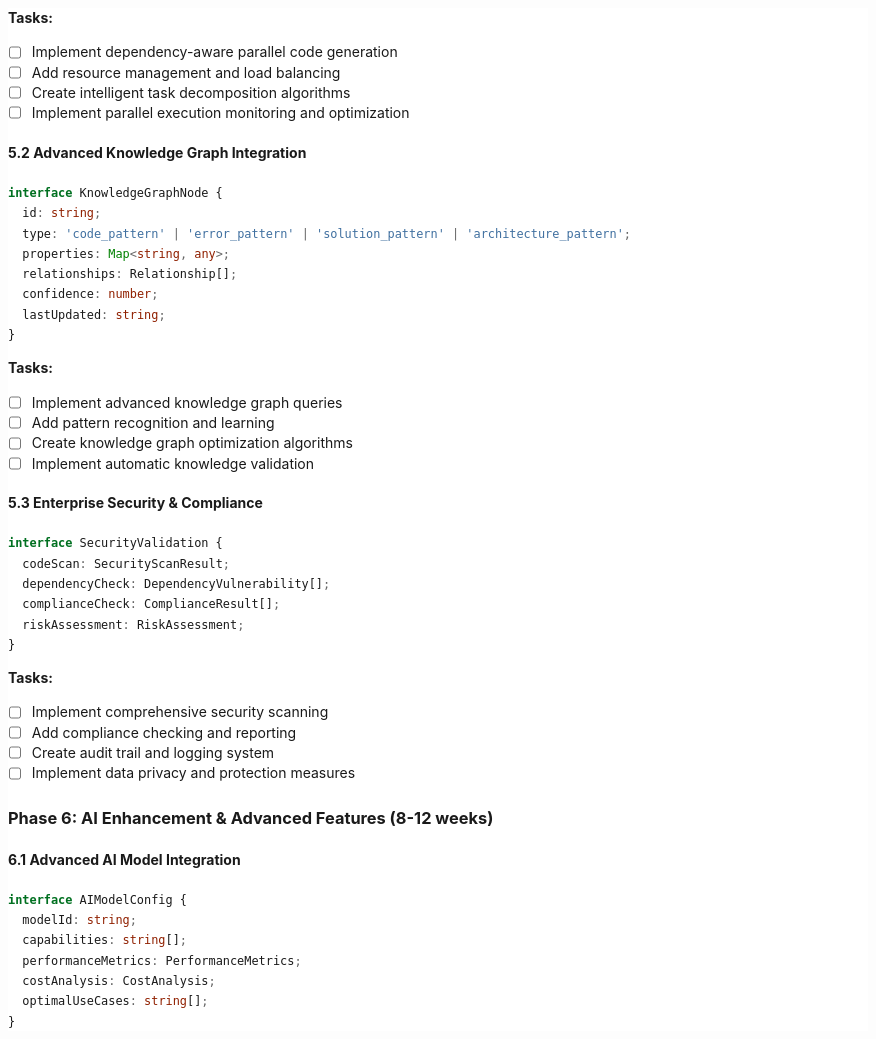 **Tasks:**
- [ ] Implement dependency-aware parallel code generation
- [ ] Add resource management and load balancing
- [ ] Create intelligent task decomposition algorithms
- [ ] Implement parallel execution monitoring and optimization

#### 5.2 **Advanced Knowledge Graph Integration**
```typescript
interface KnowledgeGraphNode {
  id: string;
  type: 'code_pattern' | 'error_pattern' | 'solution_pattern' | 'architecture_pattern';
  properties: Map<string, any>;
  relationships: Relationship[];
  confidence: number;
  lastUpdated: string;
}
```

**Tasks:**
- [ ] Implement advanced knowledge graph queries
- [ ] Add pattern recognition and learning
- [ ] Create knowledge graph optimization algorithms
- [ ] Implement automatic knowledge validation

#### 5.3 **Enterprise Security & Compliance**
```typescript
interface SecurityValidation {
  codeScan: SecurityScanResult;
  dependencyCheck: DependencyVulnerability[];
  complianceCheck: ComplianceResult[];
  riskAssessment: RiskAssessment;
}
```

**Tasks:**
- [ ] Implement comprehensive security scanning
- [ ] Add compliance checking and reporting
- [ ] Create audit trail and logging system
- [ ] Implement data privacy and protection measures

### Phase 6: AI Enhancement & Advanced Features (8-12 weeks)

#### 6.1 **Advanced AI Model Integration**
```typescript
interface AIModelConfig {
  modelId: string;
  capabilities: string[];
  performanceMetrics: PerformanceMetrics;
  costAnalysis: CostAnalysis;
  optimalUseCases: string[];
}
```
